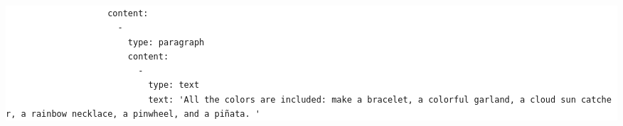                         content:
                          -
                            type: paragraph
                            content:
                              -
                                type: text
                                text: 'All the colors are included: make a bracelet, a colorful garland, a cloud sun catcher, a rainbow necklace, a pinwheel, and a piñata. '
